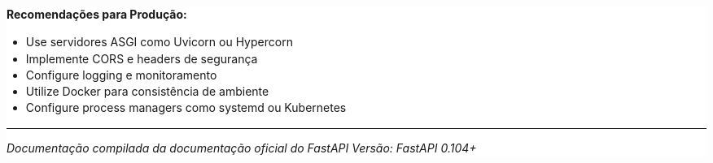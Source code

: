 **Recomendações para Produção:**
- Use servidores ASGI como Uvicorn ou Hypercorn
- Implemente CORS e headers de segurança
- Configure logging e monitoramento
- Utilize Docker para consistência de ambiente
- Configure process managers como systemd ou Kubernetes

---

*Documentação compilada da documentação oficial do FastAPI*
*Versão: FastAPI 0.104+*